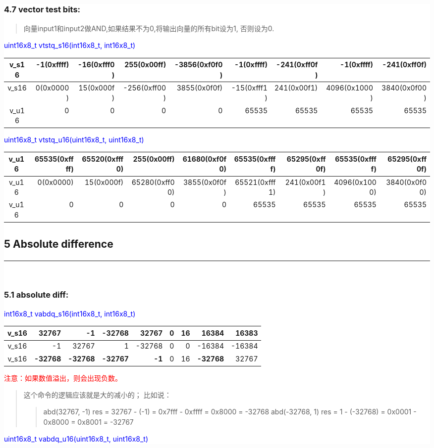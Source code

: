 ### 4.7 vector test bits:
> 向量input1和input2做AND,如果结果不为0,将输出向量的所有bit设为1, 否则设为0.
<font color=blue>

uint16x8_t vtstq_s16(int16x8_t, int16x8_t)
</font>

| v_s16 | -1(0xffff) | -16(0xfff0) | 255(0x00ff) | -3856(0xf0f0) | -1(0xffff) | -241(0xff0f) | -1(0xffff) | -241(0xff0f) |
| :---: | ---: | ---: | ---: | ---: | ---: | ---: | ---: | ---: |
| v_s16 | 0(0x0000) | 15(0x000f) | -256(0xff00) | 3855(0x0f0f) | -15(0xfff1) | 241(0x00f1) | 4096(0x1000) | 3840(0x0f00) |
| v_u16 | 0 | 0 | 0 | 0 | 65535 | 65535 | 65535 | 65535 |

<font color=blue>
uint16x8_t vtstq_u16(uint16x8_t, uint16x8_t)
</font>

| v_u16 | 65535(0xffff) | 65520(0xfff0) | 255(0x00ff) | 61680(0xf0f0) | 65535(0xffff) | 65295(0xff0f) | 65535(0xffff) | 65295(0xff0f) |
| :---: | ---: | ---: | ---: | ---: | ---: | ---: | ---: | ---: |
| v_u16 | 0(0x0000) | 15(0x000f) | 65280(0xff00) | 3855(0x0f0f) | 65521(0xfff1) | 241(0x00f1) | 4096(0x1000) | 3840(0x0f00) |
| v_u16 | 0 | 0 | 0 | 0 | 65535 | 65535 | 65535 | 65535 |


<div STYLE="page-break-after: always;"></div>


## 5 Absolute difference
----
<br>

### 5.1 absolute diff:

<font color=blue>
int16x8_t vabdq_s16(int16x8_t, int16x8_t)
</font>

| v_s16 | 32767 | -1 | -32768 | 32767 | 0 | 16 | 16384 | 16383 |
| :---: | ---: | ---: | ---: | ---: | ---: | ---: | ---: | ---: |
| v_s16 | -1 | 32767 | 1 | -32768 | 0 | 0 | -16384 | -16384 |
| v_s16 | **-32768** | **-32768** | **-32767** | **-1** | 0 | 16 | **-32768** | 32767 |
<font color=red> 注意：如果数值溢出，则会出现负数。 </font>

> 这个命令的逻辑应该就是大的减小的；
> 比如说： 
> > abd(32767, -1)
> > res = 32767 - (-1) = 0x7fff - 0xffff = 0x8000 = -32768
> > abd(-32768, 1)
> > res = 1 - (-32768) = 0x0001 - 0x8000 = 0x8001 = -32767

<font color=blue>
uint16x8_t vabdq_u16(uint16x8_t, uint16x8_t)
</font>

